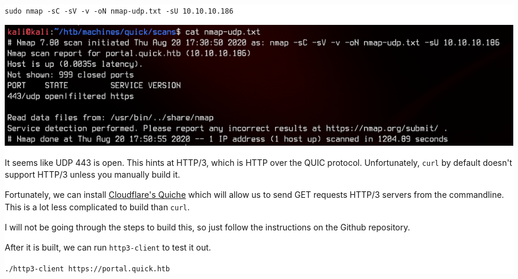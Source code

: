 ```text
sudo nmap -sC -sV -v -oN nmap-udp.txt -sU 10.10.10.186
```

![c05aef8981afa0bff686cff56133079b.png](/images/htb-quick/faee4b65cd45471694613517da375622.png)

It seems like UDP 443 is open. This hints at HTTP/3, which is HTTP over the QUIC protocol. Unfortunately, `curl` by default doesn't support HTTP/3 unless you manually build it.

Fortunately, we can install [Cloudflare's Quiche](https://github.com/cloudflare/quiche) which will allow us to send GET requests HTTP/3 servers from the commandline. This is a lot less complicated to build than `curl`. 

I will not be going through the steps to build this, so just follow the instructions on the Github repository. 

After it is built, we can run `http3-client` to test it out. 

```text
./http3-client https://portal.quick.htb
```
